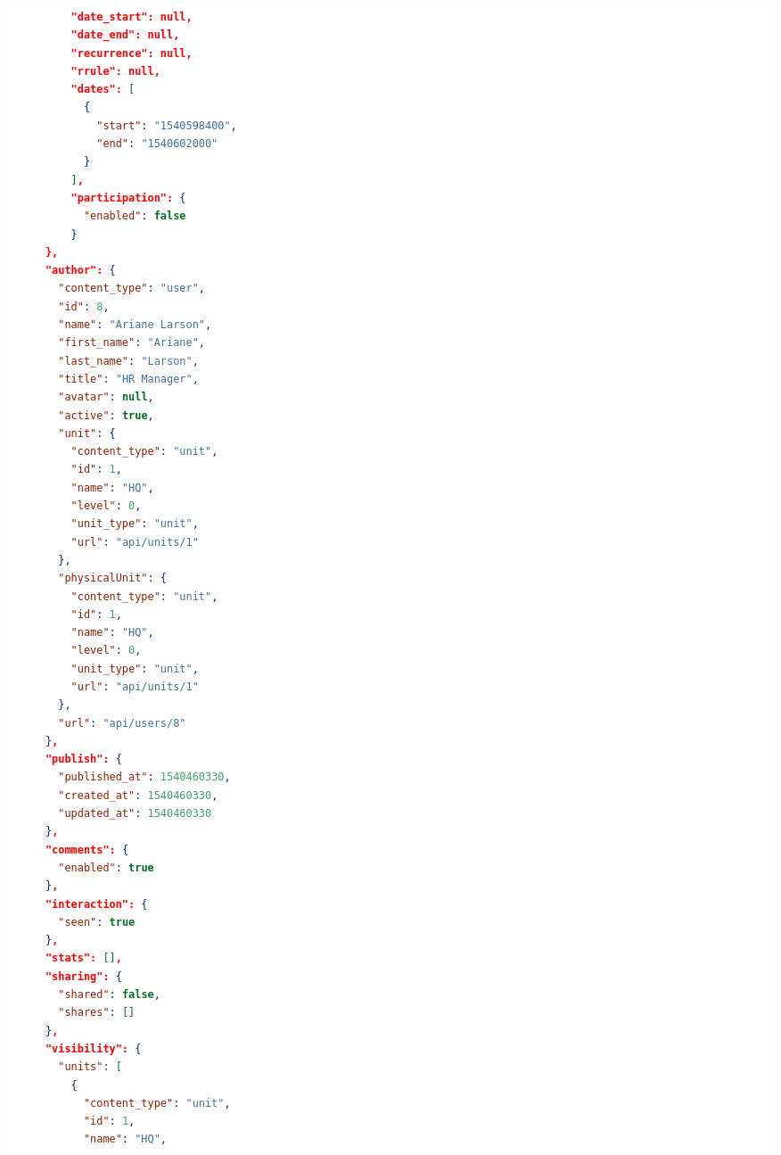 ```json
          "date_start": null,
          "date_end": null,
          "recurrence": null,
          "rrule": null,
          "dates": [
            {
              "start": "1540598400",
              "end": "1540602000"
            }
          ],
          "participation": {
            "enabled": false
          }
      },
      "author": {
        "content_type": "user",
        "id": 8,
        "name": "Ariane Larson",
        "first_name": "Ariane",
        "last_name": "Larson",
        "title": "HR Manager",
        "avatar": null,
        "active": true,
        "unit": {
          "content_type": "unit",
          "id": 1,
          "name": "HQ",
          "level": 0,
          "unit_type": "unit",
          "url": "api/units/1"
        },
        "physicalUnit": {
          "content_type": "unit",
          "id": 1,
          "name": "HQ",
          "level": 0,
          "unit_type": "unit",
          "url": "api/units/1"
        },
        "url": "api/users/8"
      },
      "publish": {
        "published_at": 1540460330,
        "created_at": 1540460330,
        "updated_at": 1540460330
      },
      "comments": {
        "enabled": true
      },
      "interaction": {
        "seen": true
      },
      "stats": [],
      "sharing": {
        "shared": false,
        "shares": []
      },
      "visibility": {
        "units": [
          {
            "content_type": "unit",
            "id": 1,
            "name": "HQ",
```
